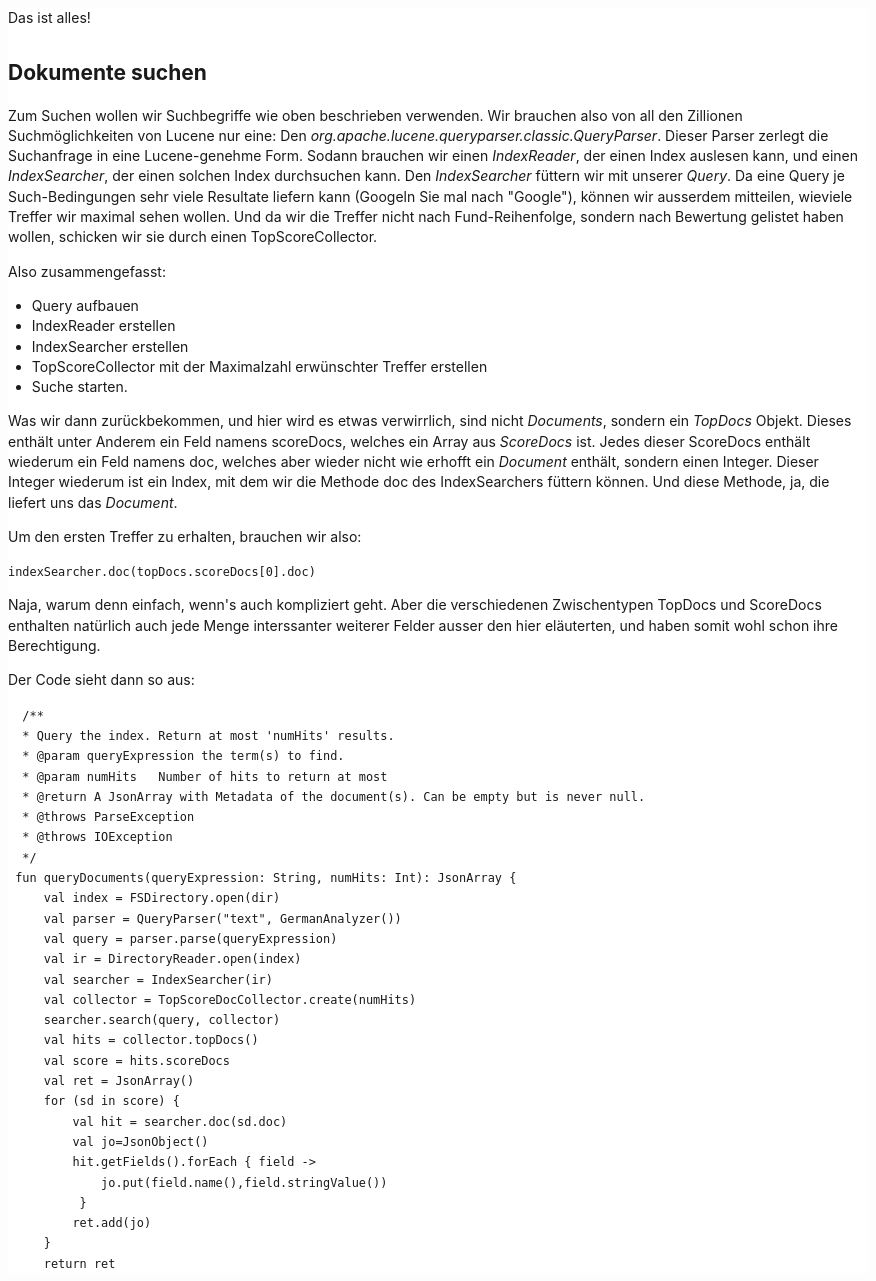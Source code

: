 Das ist alles!

## Dokumente suchen

Zum Suchen wollen wir Suchbegriffe wie oben beschrieben verwenden. Wir brauchen also von all den Zillionen Suchmöglichkeiten von Lucene nur eine: Den _org.apache.lucene.queryparser.classic.QueryParser_. Dieser Parser zerlegt die Suchanfrage in eine Lucene-genehme Form. Sodann brauchen wir einen _IndexReader_, der einen Index auslesen kann, und einen _IndexSearcher_, der einen solchen Index durchsuchen kann.
Den _IndexSearcher_ füttern wir mit unserer _Query_. Da eine Query je Such-Bedingungen sehr viele Resultate liefern kann (Googeln Sie mal nach "Google"), können wir ausserdem mitteilen, wieviele Treffer wir maximal sehen wollen. Und da wir die Treffer nicht nach Fund-Reihenfolge, sondern nach Bewertung gelistet haben wollen, schicken wir sie durch einen TopScoreCollector.  

Also zusammengefasst:

 * Query aufbauen
 * IndexReader erstellen
 * IndexSearcher erstellen
 * TopScoreCollector mit der Maximalzahl erwünschter Treffer erstellen
 * Suche starten.

 Was wir dann zurückbekommen, und hier wird es etwas verwirrlich, sind nicht _Documents_, sondern ein _TopDocs_ Objekt. Dieses enthält unter Anderem ein Feld namens scoreDocs, welches ein Array aus _ScoreDocs_ ist. Jedes dieser ScoreDocs enthält wiederum ein Feld namens doc, welches aber wieder nicht wie erhofft ein _Document_ enthält, sondern einen Integer. Dieser Integer wiederum ist ein Index, mit dem wir die Methode doc des IndexSearchers füttern können. Und diese Methode, ja, die liefert uns das _Document_.

Um den ersten Treffer zu erhalten, brauchen wir also:

    indexSearcher.doc(topDocs.scoreDocs[0].doc)

Naja, warum denn einfach, wenn's auch kompliziert geht. Aber die verschiedenen Zwischentypen TopDocs und ScoreDocs enthalten natürlich auch jede Menge interssanter weiterer Felder ausser den hier eläuterten, und haben somit wohl schon ihre Berechtigung.

Der Code sieht dann so aus:

      /**
      * Query the index. Return at most 'numHits' results.
      * @param queryExpression the term(s) to find.
      * @param numHits   Number of hits to return at most
      * @return A JsonArray with Metadata of the document(s). Can be empty but is never null.
      * @throws ParseException
      * @throws IOException
      */
     fun queryDocuments(queryExpression: String, numHits: Int): JsonArray {
         val index = FSDirectory.open(dir)
         val parser = QueryParser("text", GermanAnalyzer())
         val query = parser.parse(queryExpression)
         val ir = DirectoryReader.open(index)
         val searcher = IndexSearcher(ir)
         val collector = TopScoreDocCollector.create(numHits)
         searcher.search(query, collector)
         val hits = collector.topDocs()
         val score = hits.scoreDocs
         val ret = JsonArray()
         for (sd in score) {
             val hit = searcher.doc(sd.doc)
             val jo=JsonObject()
             hit.getFields().forEach { field ->
                 jo.put(field.name(),field.stringValue())
              }
             ret.add(jo)
         }
         return ret